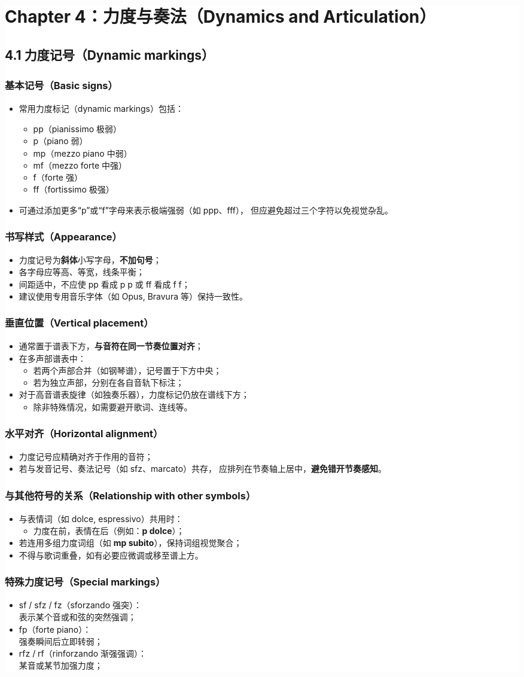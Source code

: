 # Chapter 4：力度与奏法（Dynamics and Articulation）

## 4.1 力度记号（Dynamic markings）

### 基本记号（Basic signs）

- 常用力度标记（dynamic markings）包括：
  - pp（pianissimo 极弱）
  - p（piano 弱）
  - mp（mezzo piano 中弱）
  - mf（mezzo forte 中强）
  - f（forte 强）
  - ff（fortissimo 极强）

- 可通过添加更多“p”或“f”字母来表示极端强弱（如 ppp、fff），
  但应避免超过三个字符以免视觉杂乱。

### 书写样式（Appearance）

- 力度记号为**斜体**小写字母，**不加句号**；
- 各字母应等高、等宽，线条平衡；
- 间距适中，不应使 pp 看成 p p 或 ff 看成 f f；
- 建议使用专用音乐字体（如 Opus, Bravura 等）保持一致性。

### 垂直位置（Vertical placement）

- 通常置于谱表下方，**与音符在同一节奏位置对齐**；
- 在多声部谱表中：
  - 若两个声部合并（如钢琴谱），记号置于下方中央；
  - 若为独立声部，分别在各自音轨下标注；
- 对于高音谱表旋律（如独奏乐器），力度标记仍放在谱线下方；
  - 除非特殊情况，如需要避开歌词、连线等。

### 水平对齐（Horizontal alignment）

- 力度记号应精确对齐于作用的音符；
- 若与发音记号、奏法记号（如 sfz、marcato）共存，
  应排列在节奏轴上居中，**避免错开节奏感知**。

### 与其他符号的关系（Relationship with other symbols）

- 与表情词（如 dolce, espressivo）共用时：
  - 力度在前，表情在后（例如：**p dolce**）；
- 若连用多组力度词组（如 **mp subito**），保持词组视觉聚合；
- 不得与歌词重叠，如有必要应微调或移至谱上方。

### 特殊力度记号（Special markings）

- sf / sfz / fz（sforzando 强突）：  
  表示某个音或和弦的突然强调；
- fp（forte piano）：  
  强奏瞬间后立即转弱；
- rfz / rf（rinforzando 渐强强调）：  
  某音或某节加强力度；
